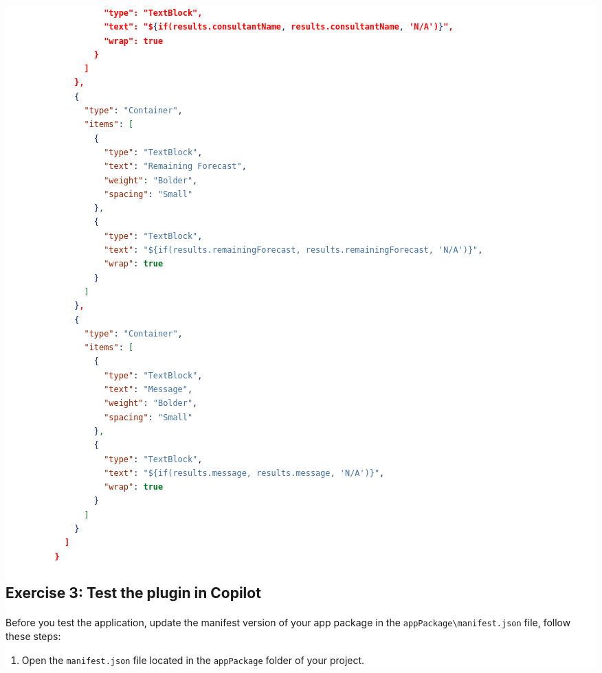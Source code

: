 ```JSON
                    "type": "TextBlock",
                    "text": "${if(results.consultantName, results.consultantName, 'N/A')}",
                    "wrap": true
                  }
                ]
              },
              {
                "type": "Container",
                "items": [
                  {
                    "type": "TextBlock",
                    "text": "Remaining Forecast",
                    "weight": "Bolder",
                    "spacing": "Small"
                  },
                  {
                    "type": "TextBlock",
                    "text": "${if(results.remainingForecast, results.remainingForecast, 'N/A')}",
                    "wrap": true
                  }
                ]
              },
              {
                "type": "Container",
                "items": [
                  {
                    "type": "TextBlock",
                    "text": "Message",
                    "weight": "Bolder",
                    "spacing": "Small"
                  },
                  {
                    "type": "TextBlock",
                    "text": "${if(results.message, results.message, 'N/A')}",
                    "wrap": true
                  }
                ]
              }            
            ]          
          }

```

<cc-end-step lab="e5" exercise="2" step="5" />

## Exercise 3: Test the plugin in Copilot

Before you test the application, update the manifest version of your app package in the `appPackage\manifest.json` file, follow these steps:

1. Open the `manifest.json` file located in the `appPackage` folder of your project.
